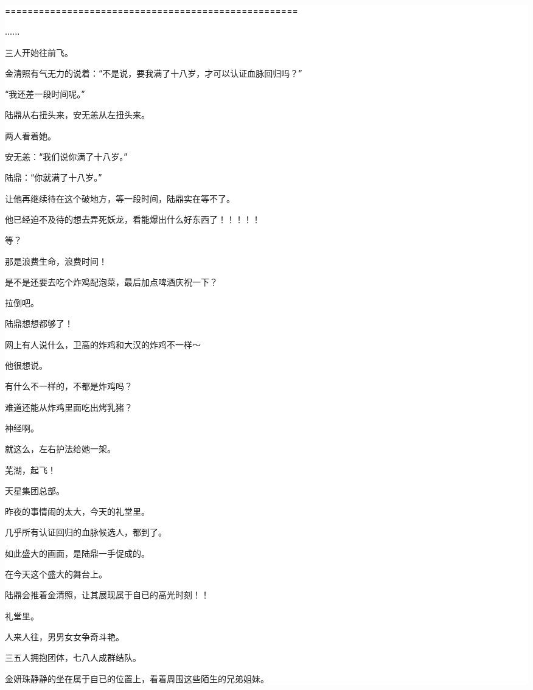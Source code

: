 ====================================================

......

三人开始往前飞。

金清照有气无力的说着：“不是说，要我满了十八岁，才可以认证血脉回归吗？”

“我还差一段时间呢。”

陆鼎从右扭头来，安无恙从左扭头来。

两人看着她。

安无恙：“我们说你满了十八岁。”

陆鼎：“你就满了十八岁。”

让他再继续待在这个破地方，等一段时间，陆鼎实在等不了。

他已经迫不及待的想去弄死妖龙，看能爆出什么好东西了！！！！！

等？

那是浪费生命，浪费时间！

是不是还要去吃个炸鸡配泡菜，最后加点啤酒庆祝一下？

拉倒吧。

陆鼎想想都够了！

网上有人说什么，卫高的炸鸡和大汉的炸鸡不一样～

他很想说。

有什么不一样的，不都是炸鸡吗？

难道还能从炸鸡里面吃出烤乳猪？

神经啊。

就这么，左右护法给她一架。

芜湖，起飞！

天星集团总部。

昨夜的事情闹的太大，今天的礼堂里。

几乎所有认证回归的血脉候选人，都到了。

如此盛大的画面，是陆鼎一手促成的。

在今天这个盛大的舞台上。

陆鼎会推着金清照，让其展现属于自已的高光时刻！！

礼堂里。

人来人往，男男女女争奇斗艳。

三五人拥抱团体，七八人成群结队。

金妍珠静静的坐在属于自已的位置上，看着周围这些陌生的兄弟姐妹。
